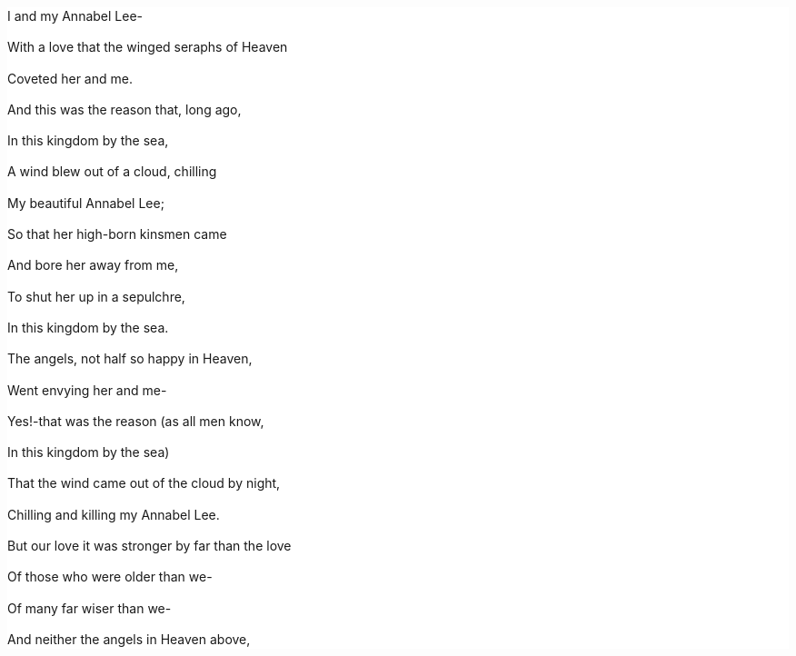 </p>
<p>
I and my Annabel Lee-
</p>
<p>
With a love that the winged seraphs of Heaven
</p>
<p>
Coveted her and me.
</p>
<p>
And this was the reason that, long ago,
</p>
<p>
In this kingdom by the sea,
</p>
<p>
A wind blew out of a cloud, chilling
</p>
<p>
My beautiful Annabel Lee;
</p>
<p>
So that her high-born kinsmen came
</p>
<p>
And bore her away from me,
</p>
<p>
To shut her up in a sepulchre,
</p>
<p>
In this kingdom by the sea.
</p>
<p>
The angels, not half so happy in Heaven,
</p>
<p>
Went envying her and me-
</p>
<p>
Yes!-that was the reason (as all men know,
</p>
<p>
In this kingdom by the sea)
</p>
<p>
That the wind came out of the cloud by night,
</p>
<p>
Chilling and killing my Annabel Lee.
</p>
<p>
But our love it was stronger by far than the love
</p>
<p>
Of those who were older than we-
</p>
<p>
Of many far wiser than we-
</p>
<p>
And neither the angels in Heaven above,
</p>
